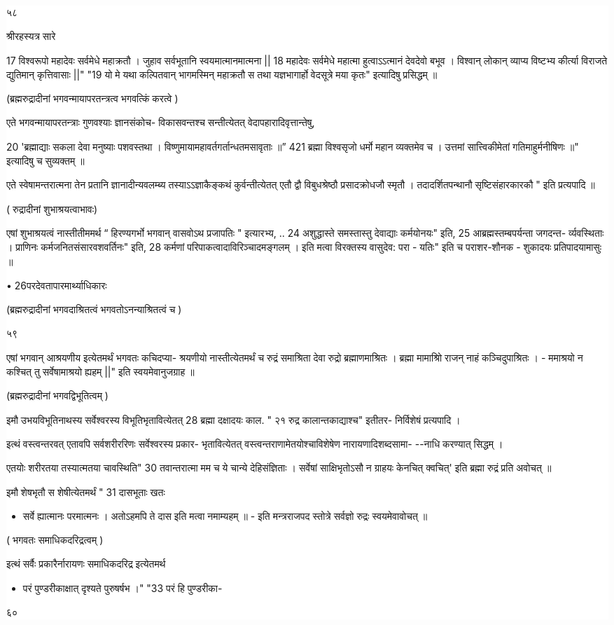 ५८ 

श्रीरहस्यत्र सारे 

17 विश्वरूपो महादेवः सर्वमेधे महाक्रतौ । जुहाव सर्वभूतानि स्वयमात्मानमात्मना || 18 महादेवः सर्वमेधे महात्मा हुत्वाऽऽत्मानं देवदेवो बभूव । विश्वान् लोकान् व्याप्य विष्टभ्य कीर्त्या विराजते द्युतिमान् कृत्तिवासाः ||" "19 यो मे यथा कल्पितवान् भागमस्मिन् महाक्रतौ स तथा यज्ञभागार्हो वेदसूत्रे मया कृतः" इत्यादिषु प्रसिद्धम् ॥ 

(ब्रह्मरुद्रादीनां भगवन्मायापरतन्त्रत्व भगवत्किं करत्वे ) 

एते भगवन्मायापरतन्त्राः गुणवश्याः ज्ञानसंकोच- विकासवन्तश्च सन्तीत्येतत् वेदापहारादिवृत्तान्तेषु, 

20 'ब्रह्माद्याः सकला देवा मनुष्याः पशवस्तथा । विष्णुमायामहावर्तगर्तान्धतमसावृताः ॥” 421 ब्रह्मा विश्वसृजो धर्मो महान व्यक्तमेव च । उत्तमां सात्त्विकीमेतां गतिमाहुर्मनीषिणः ॥" इत्यादिषु च सुव्यक्तम् ॥ 

एते स्वेषामन्तरात्मना तेन प्रतानि ज्ञानादीन्यवलम्ब्य तस्याऽऽज्ञाकैङ्कथं कुर्वन्तीत्येतत् एतौ द्वौ विबुधश्रेष्ठौ प्रसादक्रोधजौ स्मृतौ । तदादर्शितपन्थानौ सृष्टिसंहारकारकौ " इति प्रत्यपादि ॥ 

( रुद्रादीनां शुभाश्रयत्वाभावः) 

एषां शुभाश्रयत्वं नास्तीतीममर्थ “ हिरण्यगर्भो भगवान् वासवोऽथ प्रजापतिः " इत्यारभ्य, .. 24 अशुद्धास्ते समस्तास्तु देवाद्याः कर्मयोनयः" इति, 25 आब्रह्मस्तम्बपर्यन्ता जगदन्त- र्व्यवस्थिताः । प्राणिनः कर्मजनितसंसारवशवर्तिनः" इति, 28 कर्मणां परिपाकत्वादाविरिञ्चादमङ्गलम् । इति मत्वा विरक्तस्य वासुदेव: परा - यतिः" इति च पराशर-शौनक - शुकादयः प्रतिपादयामासुः ॥ 

• 26परदेवतापारमार्थ्याधिकारः 

(ब्रह्मरुद्रादीनां भगवदाश्रितत्वं भगवतोऽनन्याश्रितत्वं च ) 

५९ 

एषां भगवान् आश्रयणीय इत्येतमर्थं भगवतः कचिदप्या- श्रयणीयो नास्तीत्येतमर्थं च रुद्रं समाश्रिता देवा रुद्रो ब्रह्माणमाश्रितः । ब्रह्मा मामाश्रिो राजन् नाहं कञ्चिदुपाश्रितः । - ममाश्रयो न कश्चित् तु सर्वेषामाश्रयो ह्यहम् ||" इति स्वयमेवानुजग्राह ॥ 

(ब्रह्मरुद्रादीनां भगवद्विभूतित्वम् ) 

इमौ उभयविभूतिनाथस्य सर्वेश्वरस्य विभूतिभृतावित्येतत् 28 ब्रह्मा दक्षादयः काल. " २१ रुद्र कालान्तकाद्याश्च" इतीतर- निर्विशेषं प्रत्यपादि । 

इत्थं वस्त्वन्तरवत् एतावपि सर्वशरीररिणः सर्वेश्वरस्य प्रकार- भृतावित्येतत् वस्त्वन्तराणामेतयोश्चाविशेषेण नारायणादिशब्दसामा- --नाधि करण्यात् सिद्धम् । 

एतयोः शरीरतया तस्यात्मतया चावस्थिति" 30 तवान्तरात्मा मम च ये चान्ये देहिसंज्ञिताः । सर्वेषां साक्षिभृतोऽसौ न ग्राहयः केनचित् क्वचित्' इति ब्रह्मा रुद्रं प्रति अवोचत् ॥ 

इमौ शेषभृतौ स शेषीत्येतमर्थं " 31 दासभूताः खतः 

- सर्वे ह्यात्मानः परमात्मनः । अतोऽहमपि ते दास इति मत्वा नमाम्यहम् ॥ - इति मन्त्रराजपद स्तोत्रे सर्वज्ञो रुद्रः स्वयमेवावोचत् ॥ 

( भगवतः समाधिकदरिद्रत्वम् ) 

इत्थं सर्वैः प्रकारैर्नारायणः समाधिकदरिद्र इत्येतमर्थ 

- परं पुण्डरीकाक्षात् दृश्यते पुरुषर्षभ ।" "33 परं हि पुण्डरीका- 

६० 
